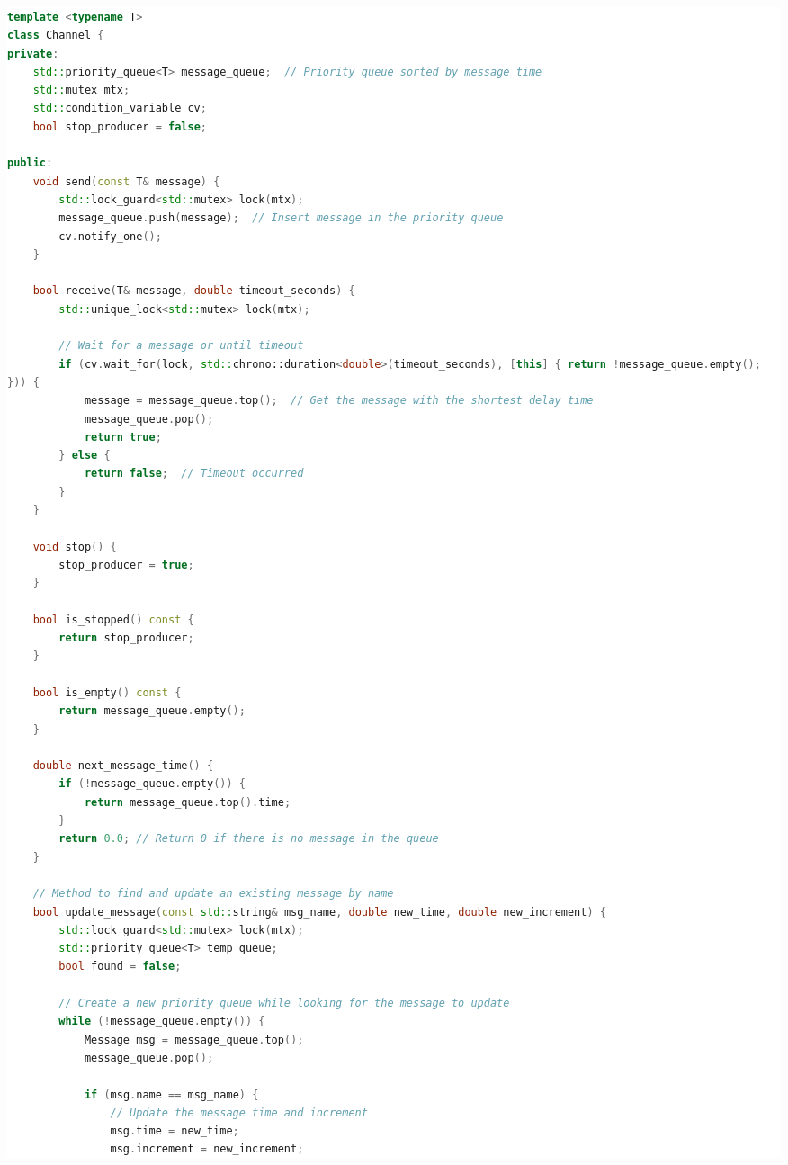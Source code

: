 ```cpp
template <typename T>
class Channel {
private:
    std::priority_queue<T> message_queue;  // Priority queue sorted by message time
    std::mutex mtx;
    std::condition_variable cv;
    bool stop_producer = false;

public:
    void send(const T& message) {
        std::lock_guard<std::mutex> lock(mtx);
        message_queue.push(message);  // Insert message in the priority queue
        cv.notify_one();
    }

    bool receive(T& message, double timeout_seconds) {
        std::unique_lock<std::mutex> lock(mtx);

        // Wait for a message or until timeout
        if (cv.wait_for(lock, std::chrono::duration<double>(timeout_seconds), [this] { return !message_queue.empty(); })) {
            message = message_queue.top();  // Get the message with the shortest delay time
            message_queue.pop();
            return true;
        } else {
            return false;  // Timeout occurred
        }
    }

    void stop() {
        stop_producer = true;
    }

    bool is_stopped() const {
        return stop_producer;
    }

    bool is_empty() const {
        return message_queue.empty();
    }

    double next_message_time() {
        if (!message_queue.empty()) {
            return message_queue.top().time;
        }
        return 0.0; // Return 0 if there is no message in the queue
    }

    // Method to find and update an existing message by name
    bool update_message(const std::string& msg_name, double new_time, double new_increment) {
        std::lock_guard<std::mutex> lock(mtx);
        std::priority_queue<T> temp_queue;
        bool found = false;

        // Create a new priority queue while looking for the message to update
        while (!message_queue.empty()) {
            Message msg = message_queue.top();
            message_queue.pop();

            if (msg.name == msg_name) {
                // Update the message time and increment
                msg.time = new_time;
                msg.increment = new_increment;
```
